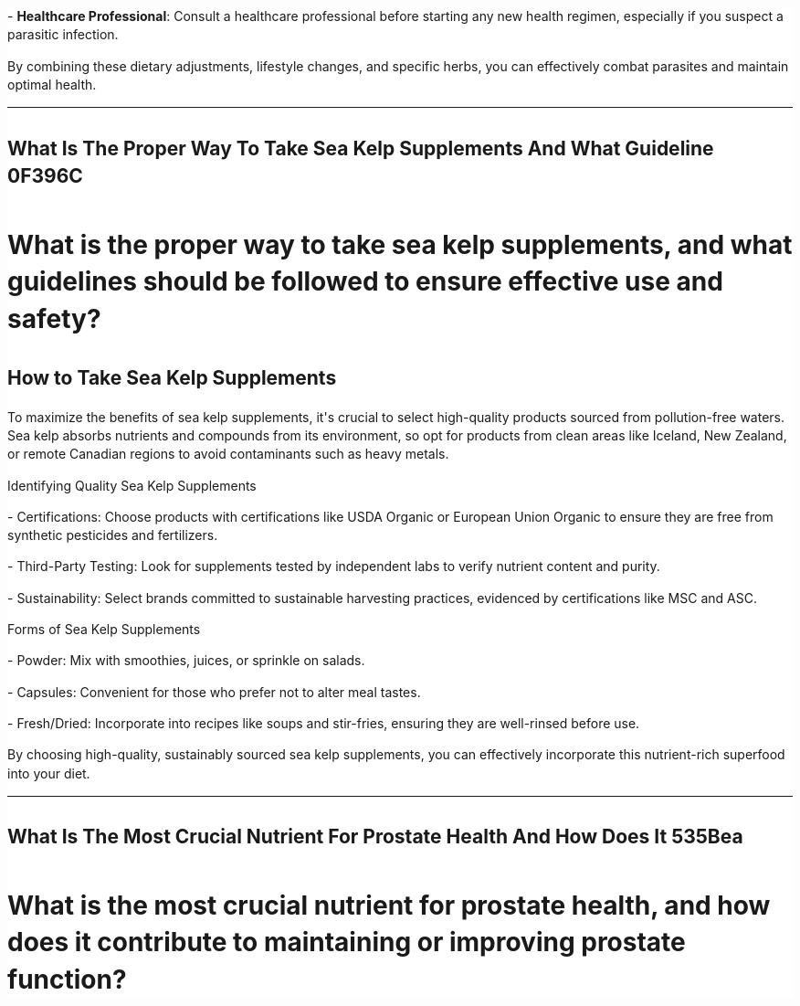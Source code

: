 \- **Healthcare Professional**: Consult a healthcare professional before starting any new health regimen, especially if you suspect a parasitic infection.

By combining these dietary adjustments, lifestyle changes, and specific herbs, you can effectively combat parasites and maintain optimal health.

---

## What Is The Proper Way To Take Sea Kelp Supplements And What Guideline 0F396C

# What is the proper way to take sea kelp supplements, and what guidelines should be followed to ensure effective use and safety?

## How to Take Sea Kelp Supplements

To maximize the benefits of sea kelp supplements, it's crucial to select high-quality products sourced from pollution-free waters. Sea kelp absorbs nutrients and compounds from its environment, so opt for products from clean areas like Iceland, New Zealand, or remote Canadian regions to avoid contaminants such as heavy metals.

Identifying Quality Sea Kelp Supplements

\- Certifications: Choose products with certifications like USDA Organic or European Union Organic to ensure they are free from synthetic pesticides and fertilizers.

\- Third-Party Testing: Look for supplements tested by independent labs to verify nutrient content and purity.

\- Sustainability: Select brands committed to sustainable harvesting practices, evidenced by certifications like MSC and ASC.

Forms of Sea Kelp Supplements

\- Powder: Mix with smoothies, juices, or sprinkle on salads.

\- Capsules: Convenient for those who prefer not to alter meal tastes.

\- Fresh/Dried: Incorporate into recipes like soups and stir-fries, ensuring they are well-rinsed before use.

By choosing high-quality, sustainably sourced sea kelp supplements, you can effectively incorporate this nutrient-rich superfood into your diet.

---

## What Is The Most Crucial Nutrient For Prostate Health And How Does It  535Bea

# What is the most crucial nutrient for prostate health, and how does it contribute to maintaining or improving prostate function?
